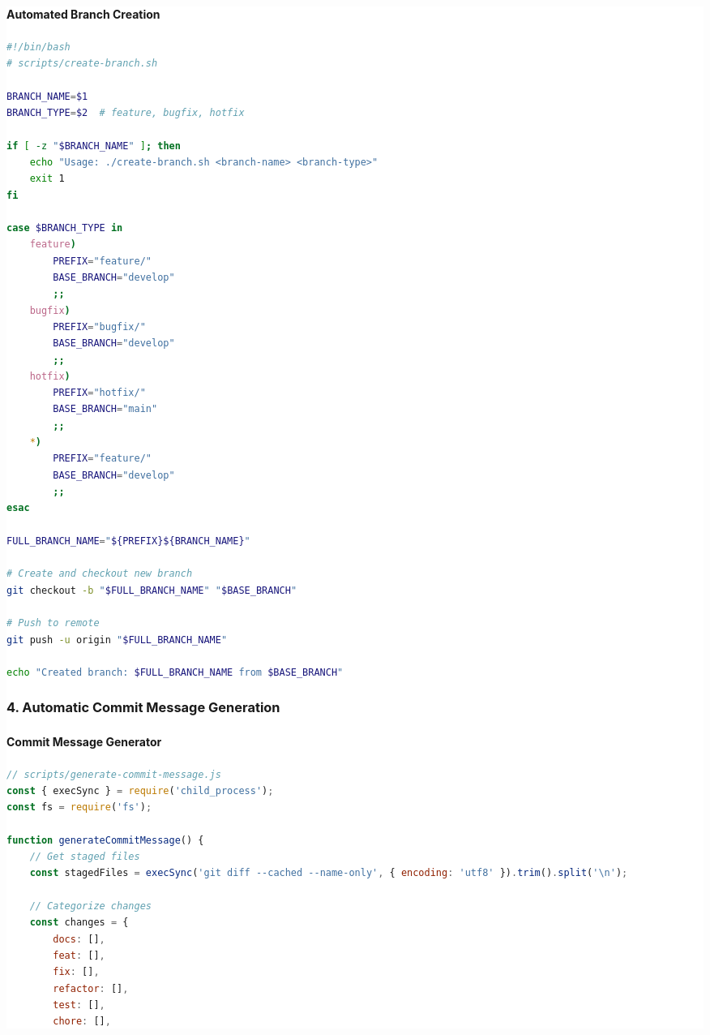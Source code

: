 #### Automated Branch Creation
```bash
#!/bin/bash
# scripts/create-branch.sh

BRANCH_NAME=$1
BRANCH_TYPE=$2  # feature, bugfix, hotfix

if [ -z "$BRANCH_NAME" ]; then
    echo "Usage: ./create-branch.sh <branch-name> <branch-type>"
    exit 1
fi

case $BRANCH_TYPE in
    feature)
        PREFIX="feature/"
        BASE_BRANCH="develop"
        ;;
    bugfix)
        PREFIX="bugfix/"
        BASE_BRANCH="develop"
        ;;
    hotfix)
        PREFIX="hotfix/"
        BASE_BRANCH="main"
        ;;
    *)
        PREFIX="feature/"
        BASE_BRANCH="develop"
        ;;
esac

FULL_BRANCH_NAME="${PREFIX}${BRANCH_NAME}"

# Create and checkout new branch
git checkout -b "$FULL_BRANCH_NAME" "$BASE_BRANCH"

# Push to remote
git push -u origin "$FULL_BRANCH_NAME"

echo "Created branch: $FULL_BRANCH_NAME from $BASE_BRANCH"
```

### 4. Automatic Commit Message Generation

#### Commit Message Generator
```javascript
// scripts/generate-commit-message.js
const { execSync } = require('child_process');
const fs = require('fs');

function generateCommitMessage() {
    // Get staged files
    const stagedFiles = execSync('git diff --cached --name-only', { encoding: 'utf8' }).trim().split('\n');

    // Categorize changes
    const changes = {
        docs: [],
        feat: [],
        fix: [],
        refactor: [],
        test: [],
        chore: [],
```